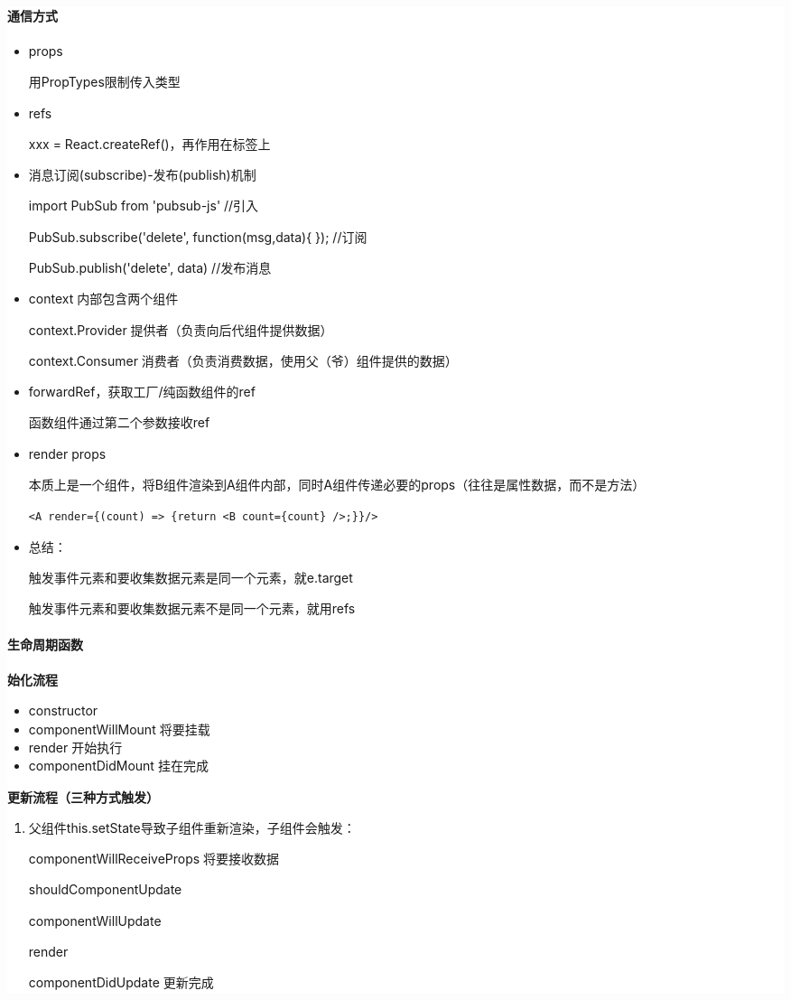 #### 通信方式

- props

  用PropTypes限制传入类型

- refs

  xxx = React.createRef()，再作用在标签上

- 消息订阅(subscribe)-发布(publish)机制

  import PubSub from 'pubsub-js' //引入

  PubSub.subscribe('delete', function(msg,data){ }); //订阅

  PubSub.publish('delete', data) //发布消息

- context  内部包含两个组件

  context.Provider 提供者（负责向后代组件提供数据）

  context.Consumer 消费者（负责消费数据，使用父（爷）组件提供的数据）

- forwardRef，获取工厂/纯函数组件的ref

  函数组件通过第二个参数接收ref

- render props

  本质上是一个组件，将B组件渲染到A组件内部，同时A组件传递必要的props（往往是属性数据，而不是方法）

  ```react
  <A render={(count) => {return <B count={count} />;}}/>
  ```

- 总结：

  触发事件元素和要收集数据元素是同一个元素，就e.target

  触发事件元素和要收集数据元素不是同一个元素，就用refs

#### 生命周期函数

**始化流程**

- constructor
- componentWillMount    将要挂载
- render     开始执行
- componentDidMount     挂在完成

**更新流程（三种方式触发）**

1. 父组件this.setState导致子组件重新渲染，子组件会触发：

   componentWillReceiveProps	将要接收数据

   shouldComponentUpdate	

   componentWillUpdate

   render

   componentDidUpdate	更新完成
